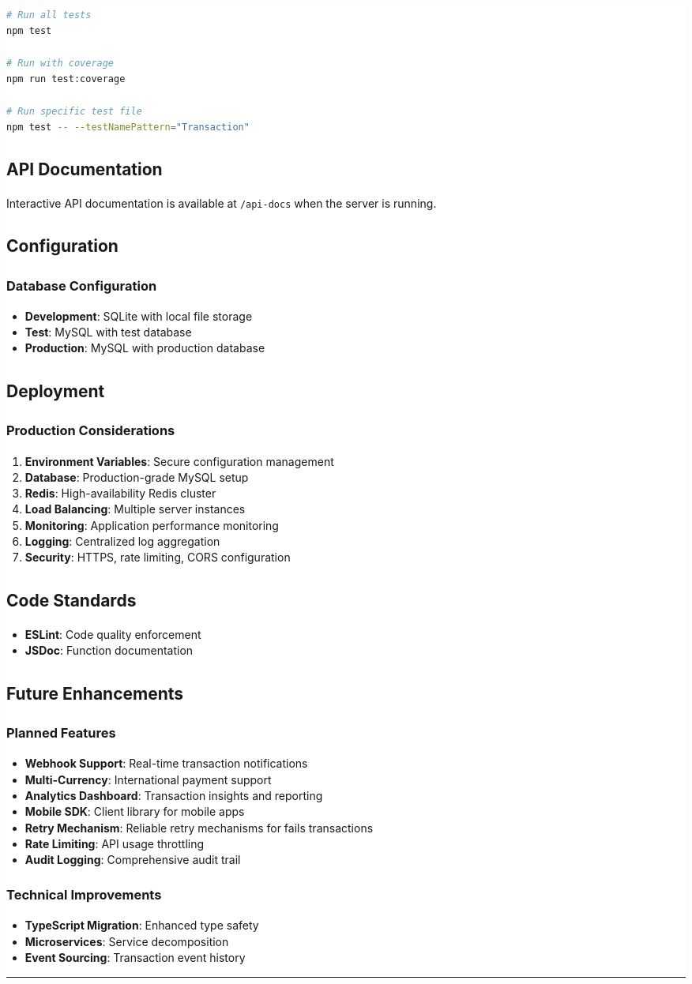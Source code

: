```bash
# Run all tests
npm test

# Run with coverage
npm run test:coverage

# Run specific test file
npm test -- --testNamePattern="Transaction"
```

## API Documentation

Interactive API documentation is available at `/api-docs` when the server is running.

## Configuration

### Database Configuration

- **Development**: SQLite with local file storage
- **Test**: MySQL with test database
- **Production**: MySQL with production database

## Deployment

### Production Considerations

1. **Environment Variables**: Secure configuration management
2. **Database**: Production-grade MySQL setup
3. **Redis**: High-availability Redis cluster
4. **Load Balancing**: Multiple server instances
5. **Monitoring**: Application performance monitoring
6. **Logging**: Centralized log aggregation
7. **Security**: HTTPS, rate limiting, CORS configuration


## Code Standards

- **ESLint**: Code quality enforcement
- **JSDoc**: Function documentation

## Future Enhancements

### Planned Features

- **Webhook Support**: Real-time transaction notifications
- **Multi-Currency**: International payment support
- **Analytics Dashboard**: Transaction insights and reporting
- **Mobile SDK**: Client library for mobile apps
- **Retry Mechanism**: Reliable retry mechanisms for fails transactions
- **Rate Limiting**: API usage throttling
- **Audit Logging**: Comprehensive audit trail

### Technical Improvements

- **TypeScript Migration**: Enhanced type safety
- **Microservices**: Service decomposition
- **Event Sourcing**: Transaction event history

---
